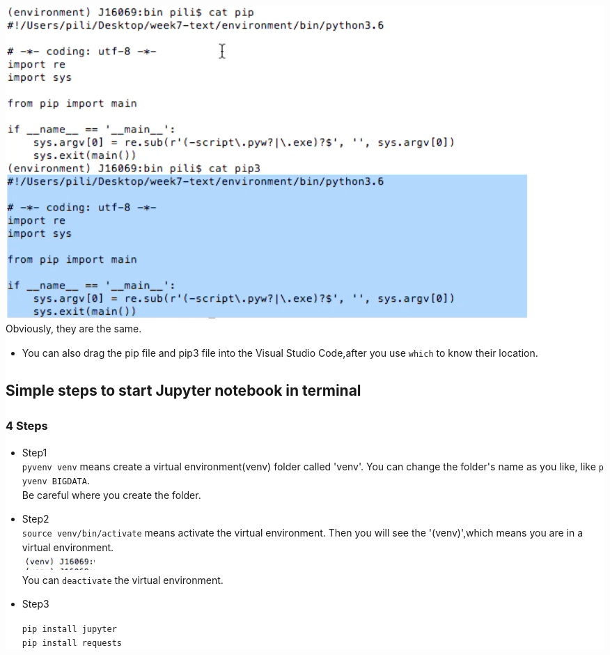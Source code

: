   ![](assets/to-do-uncategorized-screenshots/no32.png)  
  Obviously, they are the same.

* You can also drag the pip file and pip3 file into the Visual Studio Code,after you use `which` to know their location.

## Simple steps to start Jupyter notebook in terminal

### 4 Steps

* Step1  
  `pyvenv venv` means create a virtual environment\(venv\) folder called 'venv'. You can change the folder's name as you like, like `pyvenv BIGDATA`.  
    Be careful where you create the folder.

* Step2  
  `source venv/bin/activate` means activate the virtual environment. Then you will see the '\(venv\)',which means you are in a virtual environment.  
  ![](assets/to-do-uncategorized-screenshots/no33.png)  
  You can `deactivate` the virtual environment.

* Step3

  ```
  pip install jupyter
  pip install requests
  ```
